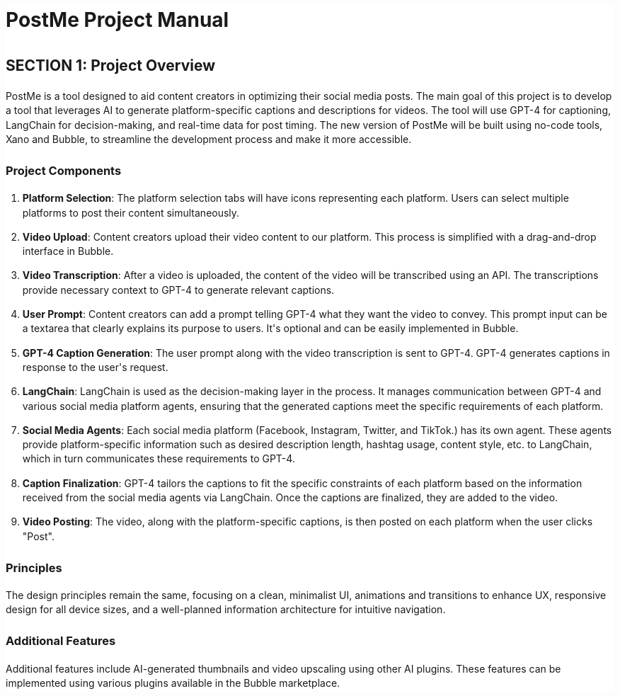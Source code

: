 # PostMe Project Manual

## SECTION 1: Project Overview

PostMe is a tool designed to aid content creators in optimizing their social media posts. The main goal of this project is to develop a tool that leverages AI to generate platform-specific captions and descriptions for videos. The tool will use GPT-4 for captioning, LangChain for decision-making, and real-time data for post timing. The new version of PostMe will be built using no-code tools, Xano and Bubble, to streamline the development process and make it more accessible.

### Project Components

1. **Platform Selection**: The platform selection tabs will have icons representing each platform. Users can select multiple platforms to post their content simultaneously.

2. **Video Upload**: Content creators upload their video content to our platform. This process is simplified with a drag-and-drop interface in Bubble.

3. **Video Transcription**: After a video is uploaded, the content of the video will be transcribed using an API. The transcriptions provide necessary context to GPT-4 to generate relevant captions.

4. **User Prompt**: Content creators can add a prompt telling GPT-4 what they want the video to convey. This prompt input can be a textarea that clearly explains its purpose to users. It's optional and can be easily implemented in Bubble.

5. **GPT-4 Caption Generation**: The user prompt along with the video transcription is sent to GPT-4. GPT-4 generates captions in response to the user's request.

6. **LangChain**: LangChain is used as the decision-making layer in the process. It manages communication between GPT-4 and various social media platform agents, ensuring that the generated captions meet the specific requirements of each platform.

7. **Social Media Agents**: Each social media platform (Facebook, Instagram, Twitter, and TikTok.) has its own agent. These agents provide platform-specific information such as desired description length, hashtag usage, content style, etc. to LangChain, which in turn communicates these requirements to GPT-4.

8. **Caption Finalization**: GPT-4 tailors the captions to fit the specific constraints of each platform based on the information received from the social media agents via LangChain. Once the captions are finalized, they are added to the video.

9. **Video Posting**: The video, along with the platform-specific captions, is then posted on each platform when the user clicks "Post".

### Principles

The design principles remain the same, focusing on a clean, minimalist UI, animations and transitions to enhance UX, responsive design for all device sizes, and a well-planned information architecture for intuitive navigation.

### Additional Features

Additional features include AI-generated thumbnails and video upscaling using other AI plugins. These features can be implemented using various plugins available in the Bubble marketplace.
